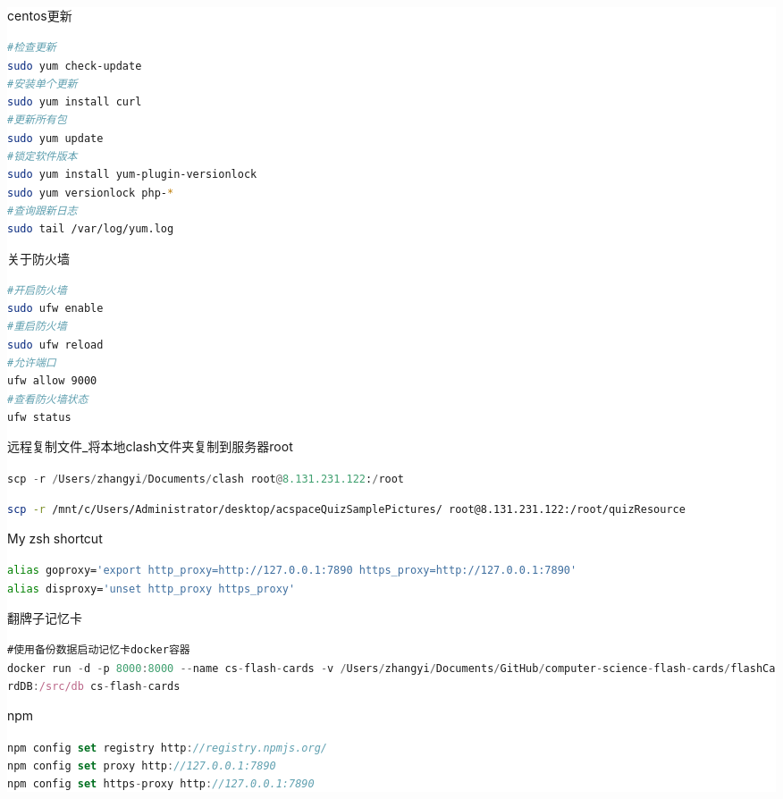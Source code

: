 centos更新

```bash
#检查更新
sudo yum check-update
#安装单个更新
sudo yum install curl
#更新所有包
sudo yum update
#锁定软件版本
sudo yum install yum-plugin-versionlock
sudo yum versionlock php-*
#查询跟新日志
sudo tail /var/log/yum.log
```

关于防火墙

```bash
#开启防火墙
sudo ufw enable
#重启防火墙
sudo ufw reload
#允许端口
ufw allow 9000
#查看防火墙状态
ufw status
```

远程复制文件_将本地clash文件夹复制到服务器root

```python
scp -r /Users/zhangyi/Documents/clash root@8.131.231.122:/root
```

```bash
scp -r /mnt/c/Users/Administrator/desktop/acspaceQuizSamplePictures/ root@8.131.231.122:/root/quizResource
```

My zsh  shortcut

```bash
alias goproxy='export http_proxy=http://127.0.0.1:7890 https_proxy=http://127.0.0.1:7890'
alias disproxy='unset http_proxy https_proxy'
```

翻牌子记忆卡

```jsx
#使用备份数据启动记忆卡docker容器
docker run -d -p 8000:8000 --name cs-flash-cards -v /Users/zhangyi/Documents/GitHub/computer-science-flash-cards/flashCardDB:/src/db cs-flash-cards
```

npm

```jsx
npm config set registry http://registry.npmjs.org/
npm config set proxy http://127.0.0.1:7890
npm config set https-proxy http://127.0.0.1:7890

```
